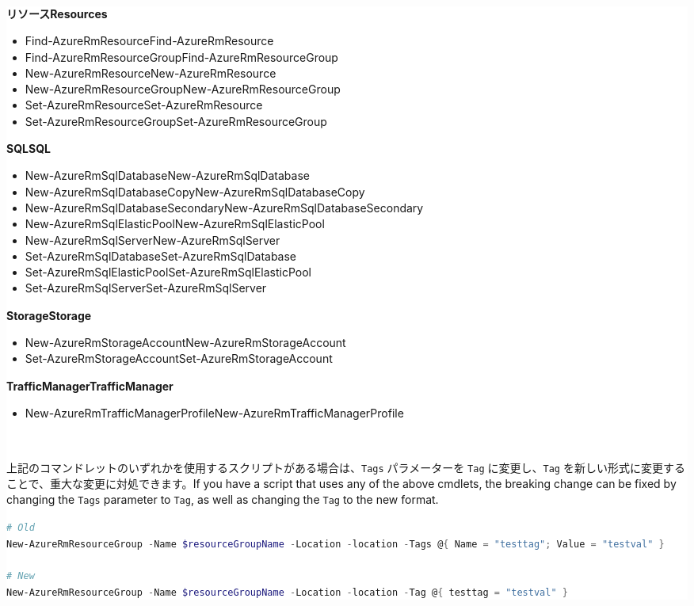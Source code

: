 <span data-ttu-id="eb691-204">**リソース**</span><span class="sxs-lookup"><span data-stu-id="eb691-204">**Resources**</span></span>
- <span data-ttu-id="eb691-205">Find-AzureRmResource</span><span class="sxs-lookup"><span data-stu-id="eb691-205">Find-AzureRmResource</span></span>
- <span data-ttu-id="eb691-206">Find-AzureRmResourceGroup</span><span class="sxs-lookup"><span data-stu-id="eb691-206">Find-AzureRmResourceGroup</span></span>
- <span data-ttu-id="eb691-207">New-AzureRmResource</span><span class="sxs-lookup"><span data-stu-id="eb691-207">New-AzureRmResource</span></span>
- <span data-ttu-id="eb691-208">New-AzureRmResourceGroup</span><span class="sxs-lookup"><span data-stu-id="eb691-208">New-AzureRmResourceGroup</span></span>
- <span data-ttu-id="eb691-209">Set-AzureRmResource</span><span class="sxs-lookup"><span data-stu-id="eb691-209">Set-AzureRmResource</span></span>
- <span data-ttu-id="eb691-210">Set-AzureRmResourceGroup</span><span class="sxs-lookup"><span data-stu-id="eb691-210">Set-AzureRmResourceGroup</span></span>

<span data-ttu-id="eb691-211">**SQL**</span><span class="sxs-lookup"><span data-stu-id="eb691-211">**SQL**</span></span>
- <span data-ttu-id="eb691-212">New-AzureRmSqlDatabase</span><span class="sxs-lookup"><span data-stu-id="eb691-212">New-AzureRmSqlDatabase</span></span>
- <span data-ttu-id="eb691-213">New-AzureRmSqlDatabaseCopy</span><span class="sxs-lookup"><span data-stu-id="eb691-213">New-AzureRmSqlDatabaseCopy</span></span>
- <span data-ttu-id="eb691-214">New-AzureRmSqlDatabaseSecondary</span><span class="sxs-lookup"><span data-stu-id="eb691-214">New-AzureRmSqlDatabaseSecondary</span></span>
- <span data-ttu-id="eb691-215">New-AzureRmSqlElasticPool</span><span class="sxs-lookup"><span data-stu-id="eb691-215">New-AzureRmSqlElasticPool</span></span>
- <span data-ttu-id="eb691-216">New-AzureRmSqlServer</span><span class="sxs-lookup"><span data-stu-id="eb691-216">New-AzureRmSqlServer</span></span>
- <span data-ttu-id="eb691-217">Set-AzureRmSqlDatabase</span><span class="sxs-lookup"><span data-stu-id="eb691-217">Set-AzureRmSqlDatabase</span></span>
- <span data-ttu-id="eb691-218">Set-AzureRmSqlElasticPool</span><span class="sxs-lookup"><span data-stu-id="eb691-218">Set-AzureRmSqlElasticPool</span></span>
- <span data-ttu-id="eb691-219">Set-AzureRmSqlServer</span><span class="sxs-lookup"><span data-stu-id="eb691-219">Set-AzureRmSqlServer</span></span>

<span data-ttu-id="eb691-220">**Storage**</span><span class="sxs-lookup"><span data-stu-id="eb691-220">**Storage**</span></span>
- <span data-ttu-id="eb691-221">New-AzureRmStorageAccount</span><span class="sxs-lookup"><span data-stu-id="eb691-221">New-AzureRmStorageAccount</span></span>
- <span data-ttu-id="eb691-222">Set-AzureRmStorageAccount</span><span class="sxs-lookup"><span data-stu-id="eb691-222">Set-AzureRmStorageAccount</span></span>

<span data-ttu-id="eb691-223">**TrafficManager**</span><span class="sxs-lookup"><span data-stu-id="eb691-223">**TrafficManager**</span></span>
- <span data-ttu-id="eb691-224">New-AzureRmTrafficManagerProfile</span><span class="sxs-lookup"><span data-stu-id="eb691-224">New-AzureRmTrafficManagerProfile</span></span>

<br>

<span data-ttu-id="eb691-225">上記のコマンドレットのいずれかを使用するスクリプトがある場合は、`Tags` パラメーターを `Tag` に変更し、`Tag` を新しい形式に変更することで、重大な変更に対処できます。</span><span class="sxs-lookup"><span data-stu-id="eb691-225">If you have a script that uses any of the above cmdlets, the breaking change can be fixed by changing the `Tags` parameter to `Tag`, as well as changing the `Tag` to the new format.</span></span>

```powershell
# Old
New-AzureRmResourceGroup -Name $resourceGroupName -Location -location -Tags @{ Name = "testtag"; Value = "testval" }

# New
New-AzureRmResourceGroup -Name $resourceGroupName -Location -location -Tag @{ testtag = "testval" }
```
